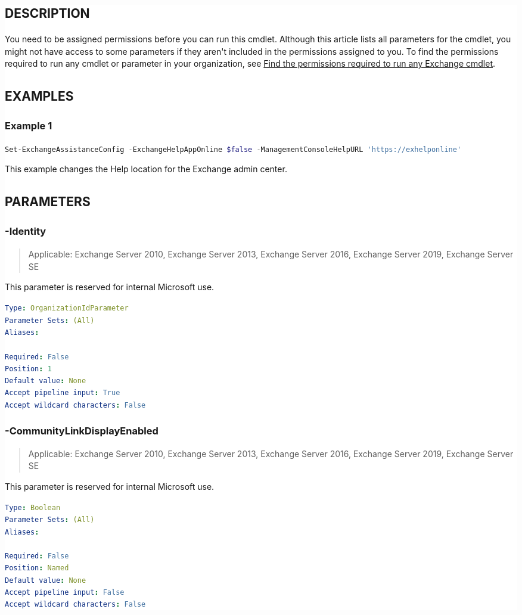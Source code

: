 ## DESCRIPTION
You need to be assigned permissions before you can run this cmdlet. Although this article lists all parameters for the cmdlet, you might not have access to some parameters if they aren't included in the permissions assigned to you. To find the permissions required to run any cmdlet or parameter in your organization, see [Find the permissions required to run any Exchange cmdlet](https://learn.microsoft.com/powershell/exchange/find-exchange-cmdlet-permissions).

## EXAMPLES

### Example 1
```powershell
Set-ExchangeAssistanceConfig -ExchangeHelpAppOnline $false -ManagementConsoleHelpURL 'https://exhelponline'
```

This example changes the Help location for the Exchange admin center.

## PARAMETERS

### -Identity

> Applicable: Exchange Server 2010, Exchange Server 2013, Exchange Server 2016, Exchange Server 2019, Exchange Server SE

This parameter is reserved for internal Microsoft use.

```yaml
Type: OrganizationIdParameter
Parameter Sets: (All)
Aliases:

Required: False
Position: 1
Default value: None
Accept pipeline input: True
Accept wildcard characters: False
```

### -CommunityLinkDisplayEnabled

> Applicable: Exchange Server 2010, Exchange Server 2013, Exchange Server 2016, Exchange Server 2019, Exchange Server SE

This parameter is reserved for internal Microsoft use.

```yaml
Type: Boolean
Parameter Sets: (All)
Aliases:

Required: False
Position: Named
Default value: None
Accept pipeline input: False
Accept wildcard characters: False
```
